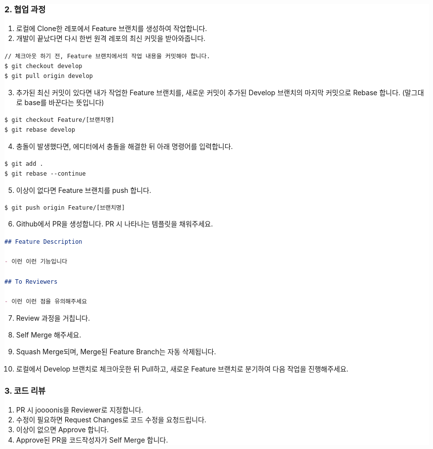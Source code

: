 ### 2. 협업 과정

1. 로컬에 Clone한 레포에서 Feature 브랜치를 생성하여 작업합니다.
2. 개발이 끝났다면 다시 한번 원격 레포의 최신 커밋을 받아와줍니다.

```shell
// 체크아웃 하기 전, Feature 브랜치에서의 작업 내용을 커밋해야 합니다.
$ git checkout develop
$ git pull origin develop
```

3. 추가된 최신 커밋이 있다면 내가 작업한 Feature 브랜치를, 새로운 커밋이 추가된 Develop 브랜치의 마지막 커밋으로 Rebase 합니다. (말그대로 base를 바꾼다는 뜻입니다)

```shell
$ git checkout Feature/[브랜치명]
$ git rebase develop
```

4. 충돌이 발생했다면, 에디터에서 충돌을 해결한 뒤 아래 명령어를 입력합니다.

```shell
$ git add .
$ git rebase --continue
```

5. 이상이 없다면 Feature 브랜치를 push 합니다.

```shell
$ git push origin Feature/[브랜치명]
```

6. Github에서 PR을 생성합니다. PR 시 나타나는 템플릿을 채워주세요.

```markdown
## Feature Description

- 이런 이런 기능입니다

## To Reviewers

- 이런 이런 점을 유의해주세요
```

7. Review 과정을 거칩니다.

8. Self Merge 해주세요.

9. Squash Merge되며, Merge된 Feature Branch는 자동 삭제됩니다.

10. 로컬에서 Develop 브랜치로 체크아웃한 뒤 Pull하고, 새로운 Feature 브랜치로 분기하여 다음 작업을 진행해주세요.

### 3. 코드 리뷰

1. PR 시 joooonis을 Reviewer로 지정합니다.
2. 수정이 필요하면 Request Changes로 코드 수정을 요청드립니다.
3. 이상이 없으면 Approve 합니다.
4. Approve된 PR을 코드작성자가 Self Merge 합니다.
